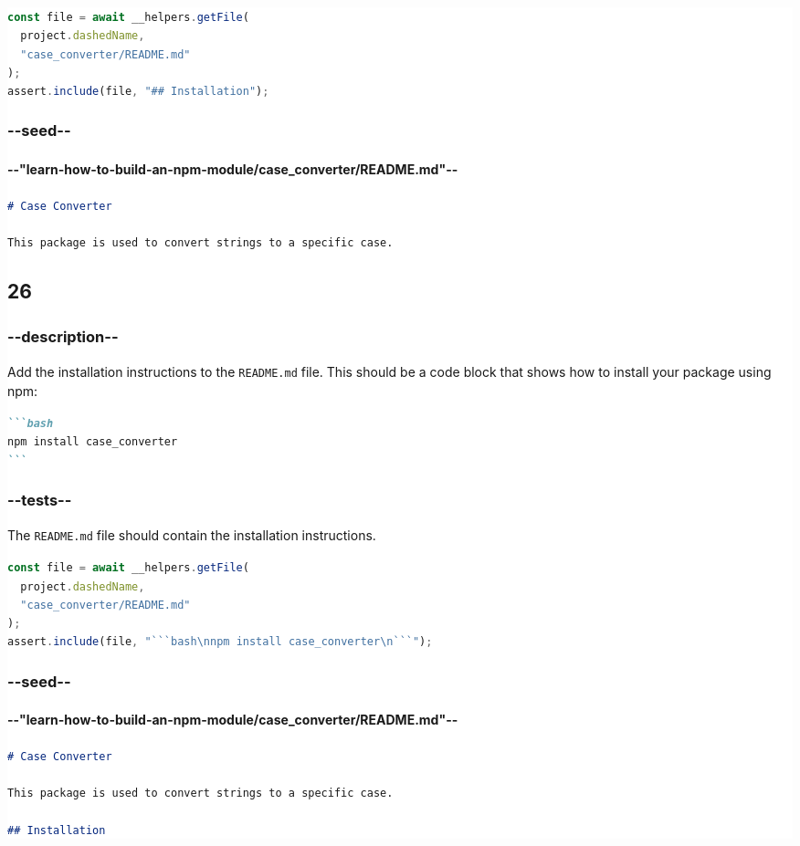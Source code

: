 ```js
const file = await __helpers.getFile(
  project.dashedName,
  "case_converter/README.md"
);
assert.include(file, "## Installation");
```

### --seed--

#### --"learn-how-to-build-an-npm-module/case_converter/README.md"--

```markdown
# Case Converter

This package is used to convert strings to a specific case.
```

## 26

### --description--

Add the installation instructions to the `README.md` file. This should be a code block that shows how to install your package using npm:

````markdown
```bash
npm install case_converter
```
````

### --tests--

The `README.md` file should contain the installation instructions.

````js
const file = await __helpers.getFile(
  project.dashedName,
  "case_converter/README.md"
);
assert.include(file, "```bash\nnpm install case_converter\n```");
````

### --seed--

#### --"learn-how-to-build-an-npm-module/case_converter/README.md"--

```markdown
# Case Converter

This package is used to convert strings to a specific case.

## Installation
```
